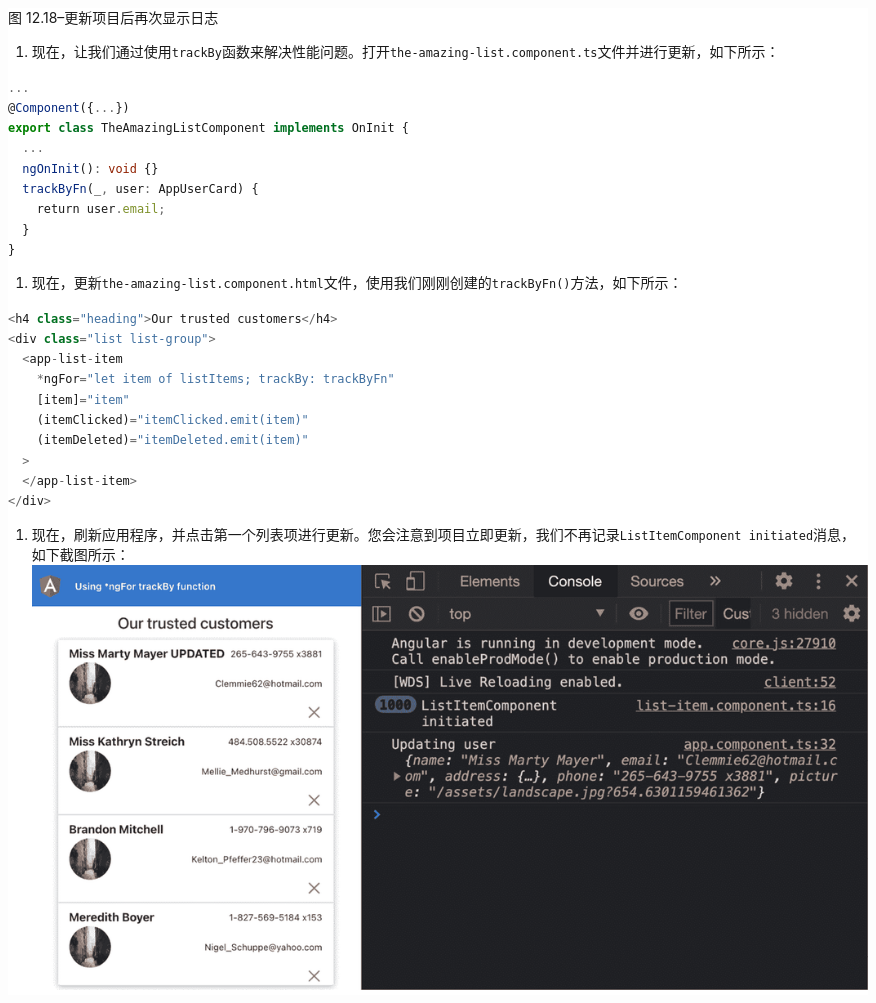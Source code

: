 图 12.18–更新项目后再次显示日志

1.  现在，让我们通过使用`trackBy`函数来解决性能问题。打开`the-amazing-list.component.ts`文件并进行更新，如下所示：

```ts
...
@Component({...})
export class TheAmazingListComponent implements OnInit {
  ...
  ngOnInit(): void {}
  trackByFn(_, user: AppUserCard) {
    return user.email;
  }
}
```

1.  现在，更新`the-amazing-list.component.html`文件，使用我们刚刚创建的`trackByFn()`方法，如下所示：

```ts
<h4 class="heading">Our trusted customers</h4>
<div class="list list-group">
  <app-list-item
    *ngFor="let item of listItems; trackBy: trackByFn"
    [item]="item"
    (itemClicked)="itemClicked.emit(item)"
    (itemDeleted)="itemDeleted.emit(item)"
  >
  </app-list-item>
</div>
```

1.  现在，刷新应用程序，并点击第一个列表项进行更新。您会注意到项目立即更新，我们不再记录`ListItemComponent initiated`消息，如下截图所示：![图 12.19–使用 trackBy 函数更新项目后没有更多日志](img/Figure_12.19_B15150.jpg)
